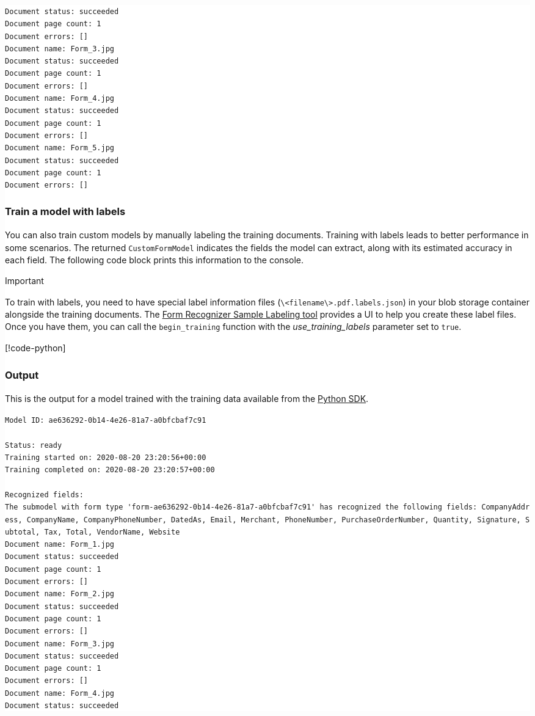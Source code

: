 ```console
Document status: succeeded
Document page count: 1
Document errors: []
Document name: Form_3.jpg
Document status: succeeded
Document page count: 1
Document errors: []
Document name: Form_4.jpg
Document status: succeeded
Document page count: 1
Document errors: []
Document name: Form_5.jpg
Document status: succeeded
Document page count: 1
Document errors: []
```

### Train a model with labels

You can also train custom models by manually labeling the training documents. Training with labels leads to better performance in some scenarios. The returned `CustomFormModel` indicates the fields the model can extract, along with its estimated accuracy in each field. The following code block prints this information to the console.

> [!IMPORTANT]
> To train with labels, you need to have special label information files (`\<filename\>.pdf.labels.json`) in your blob storage container alongside the training documents. The [Form Recognizer Sample Labeling tool](../../label-tool.md) provides a UI to help you create these label files. Once you have them, you can call the `begin_training` function with the *use_training_labels* parameter set to `true`.

[!code-python[](~/cognitive-services-quickstart-code/python/FormRecognizer/FormRecognizerQuickstart.py?name=snippet_trainlabels)]

### Output

This is the output for a model trained with the training data available from the [Python SDK](https://github.com/Azure/azure-sdk-for-python/tree/master/sdk/formrecognizer/azure-ai-formrecognizer/samples/sample_forms/training).

```console
Model ID: ae636292-0b14-4e26-81a7-a0bfcbaf7c91

Status: ready
Training started on: 2020-08-20 23:20:56+00:00
Training completed on: 2020-08-20 23:20:57+00:00

Recognized fields:
The submodel with form type 'form-ae636292-0b14-4e26-81a7-a0bfcbaf7c91' has recognized the following fields: CompanyAddress, CompanyName, CompanyPhoneNumber, DatedAs, Email, Merchant, PhoneNumber, PurchaseOrderNumber, Quantity, Signature, Subtotal, Tax, Total, VendorName, Website
Document name: Form_1.jpg
Document status: succeeded
Document page count: 1
Document errors: []
Document name: Form_2.jpg
Document status: succeeded
Document page count: 1
Document errors: []
Document name: Form_3.jpg
Document status: succeeded
Document page count: 1
Document errors: []
Document name: Form_4.jpg
Document status: succeeded
```